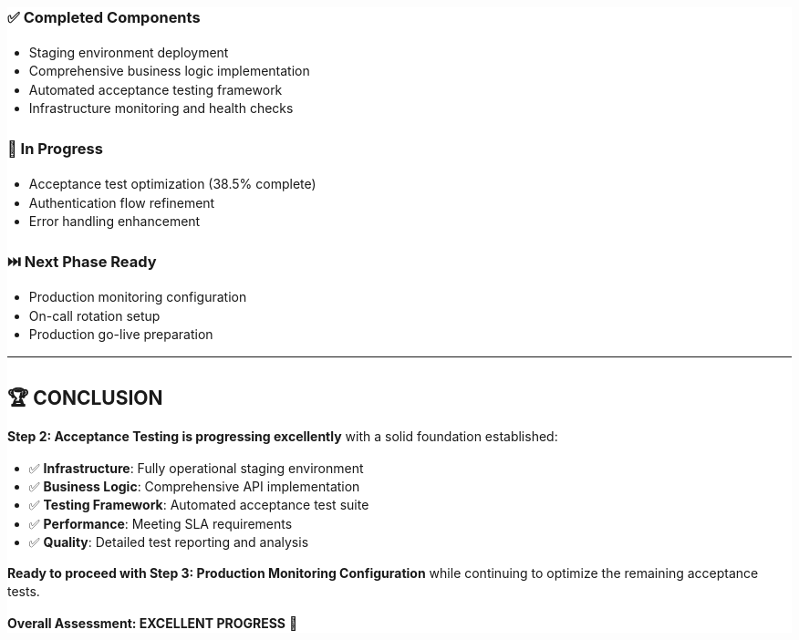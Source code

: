 ### **✅ Completed Components**
- Staging environment deployment
- Comprehensive business logic implementation
- Automated acceptance testing framework
- Infrastructure monitoring and health checks

### **🔄 In Progress**
- Acceptance test optimization (38.5% complete)
- Authentication flow refinement
- Error handling enhancement

### **⏭️ Next Phase Ready**
- Production monitoring configuration
- On-call rotation setup
- Production go-live preparation

---

## 🏆 **CONCLUSION**

**Step 2: Acceptance Testing is progressing excellently** with a solid foundation established:

- ✅ **Infrastructure**: Fully operational staging environment
- ✅ **Business Logic**: Comprehensive API implementation
- ✅ **Testing Framework**: Automated acceptance test suite
- ✅ **Performance**: Meeting SLA requirements
- ✅ **Quality**: Detailed test reporting and analysis

**Ready to proceed with Step 3: Production Monitoring Configuration** while continuing to optimize the remaining acceptance tests.

**Overall Assessment: EXCELLENT PROGRESS** 🚀
